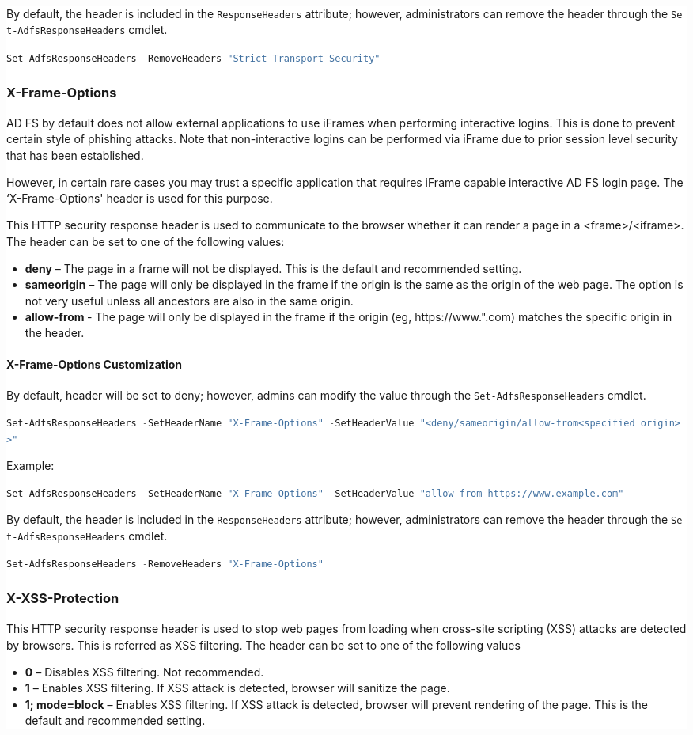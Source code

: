 By default, the header is included in the `ResponseHeaders` attribute; however, administrators can remove the header through the `Set-AdfsResponseHeaders` cmdlet.  
 
```PowerShell
Set-AdfsResponseHeaders -RemoveHeaders "Strict-Transport-Security" 
```

### X-Frame-Options 
AD FS by default does not allow external applications to use iFrames when performing interactive logins. This is done to prevent certain style of phishing attacks. Note that non-interactive logins can be performed via iFrame due to prior session level security that has been established.  
 
However, in certain rare cases you may trust a specific application that requires iFrame capable interactive AD FS login page. The ‘X-Frame-Options' header is used for this purpose.  
 
This HTTP security response header is used to communicate to the browser whether it can render a page in a &lt;frame&gt;/&lt;iframe&gt;. The header can be set to one of the following values: 
 
- **deny** – The page in a frame will not be displayed. This is the default and recommended setting.  
- **sameorigin** – The page will only be displayed in the frame if the origin is the same as the origin of the web page. The option is not very useful unless all ancestors are also in the same origin.  
- **allow-from <specified origin>** - The page will only be displayed in the frame if the origin (eg, https://www.".com) matches the specific origin in the header. 

#### X-Frame-Options Customization  
By default, header will be set to deny; however, admins can modify the value through the `Set-AdfsResponseHeaders` cmdlet.  
```PowerShell
Set-AdfsResponseHeaders -SetHeaderName "X-Frame-Options" -SetHeaderValue "<deny/sameorigin/allow-from<specified origin>>" 
 ```

Example: 

```PowerShell
Set-AdfsResponseHeaders -SetHeaderName "X-Frame-Options" -SetHeaderValue "allow-from https://www.example.com" 
 ```

By default, the header is included in the `ResponseHeaders` attribute; however, administrators can remove the header through the `Set-AdfsResponseHeaders` cmdlet.  

```PowerShell
Set-AdfsResponseHeaders -RemoveHeaders "X-Frame-Options" 
```

### X-XSS-Protection 
This HTTP security response header is used to stop web pages from loading when cross-site scripting (XSS) attacks are detected by browsers. This is referred as XSS filtering. The header can be set to one of the following values 
 
- **0** – Disables XSS filtering. Not recommended.  
- **1** – Enables XSS filtering. If XSS attack is detected, browser will sanitize the page.   
- **1; mode=block** – Enables XSS filtering. If XSS attack is detected, browser will prevent rendering of the page. This is the default and recommended setting.  
